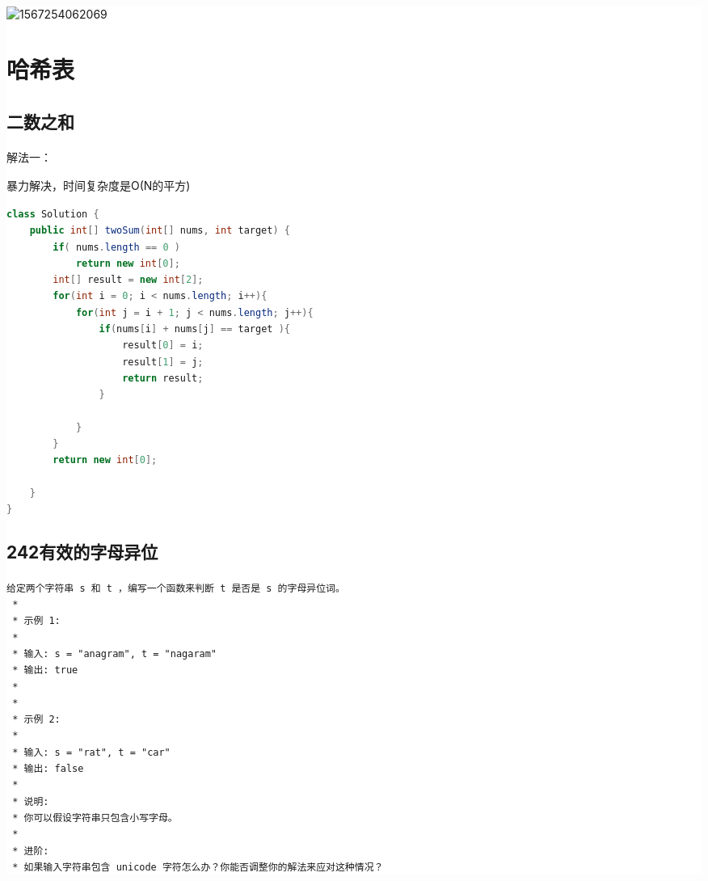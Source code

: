 ~~~Java
~~~

![1567254062069](C:\Users\龙叔\AppData\Roaming\Typora\typora-user-images\1567254062069.png)



# 哈希表



## 二数之和

解法一：

暴力解决，时间复杂度是O(N的平方)

~~~Java
class Solution {
    public int[] twoSum(int[] nums, int target) {
        if( nums.length == 0 )
            return new int[0];
        int[] result = new int[2];
        for(int i = 0; i < nums.length; i++){
            for(int j = i + 1; j < nums.length; j++){
                if(nums[i] + nums[j] == target ){
                    result[0] = i;
                    result[1] = j;
                    return result;
                }

            }
        }
        return new int[0];
        
    }
}
~~~





## 242有效的字母异位

~~~HTML
给定两个字符串 s 和 t ，编写一个函数来判断 t 是否是 s 的字母异位词。
 * 
 * 示例 1:
 * 
 * 输入: s = "anagram", t = "nagaram"
 * 输出: true
 * 
 * 
 * 示例 2:
 * 
 * 输入: s = "rat", t = "car"
 * 输出: false
 * 
 * 说明:
 * 你可以假设字符串只包含小写字母。
 * 
 * 进阶:
 * 如果输入字符串包含 unicode 字符怎么办？你能否调整你的解法来应对这种情况？
~~~
